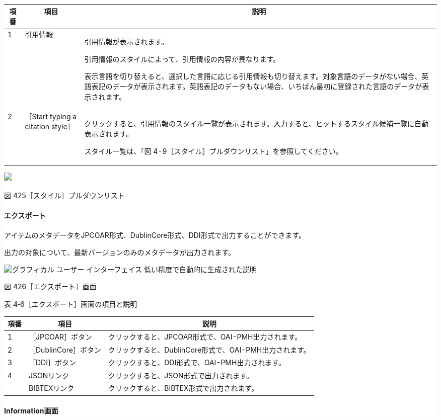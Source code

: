 <table>
<thead>
<tr class="header">
<th>項番</th>
<th>項目</th>
<th>説明</th>
</tr>
</thead>
<tbody>
<tr class="odd">
<td>1</td>
<td>引用情報</td>
<td><p>引用情報が表示されます。</p>
<p>引用情報のスタイルによって、引用情報の内容が異なります。</p>
<p>表示言語を切り替えると、選択した言語に応じる引用情報も切り替えます。対象言語のデータがない場合、英語表記のデータが表示されます。英語表記のデータもない場合、いちばん最初に登録された言語のデータが表示されます。</p></td>
</tr>
<tr class="even">
<td>2</td>
<td>［Start typing a citation style］</td>
<td><p>クリックすると、引用情報のスタイル一覧が表示されます。入力すると、ヒットするスタイル候補一覧に自動表示されます。</p>
<p>スタイル一覧は、「図 4-9［スタイル］プルダウンリスト」を参照してください。</p></td>
</tr>
</tbody>
</table>

![](media/media/image111.png)

図 425［スタイル］プルダウンリスト

#### エクスポート

アイテムのメタデータをJPCOAR形式、DublinCore形式、DDI形式で出力することができます。

出力の対象について、最新バージョンのみのメタデータが出力されます。

![グラフィカル ユーザー インターフェイス 低い精度で自動的に生成された説明](media/media/image112.png)

図 426［エクスポート］画面

表 4‑6［エクスポート］画面の項目と説明

| 項番 | 項目              | 説明                                   |
| -- | --------------- | ------------------------------------ |
| 1  | ［JPCOAR］ボタン     | クリックすると、JPCOAR形式で、OAI-PMH出力されます。     |
| 2  | ［DublinCore］ボタン | クリックすると、DublinCore形式で、OAI-PMH出力されます。 |
| 3  | ［DDI］ボタン        | クリックすると、DDI形式で、OAI-PMH出力されます。        |
| 4  | JSONリンク         | クリックすると、JSON形式で出力されます。               |
|    | BIBTEXリンク       | クリックすると、BIBTEX形式で出力されます。             |

#### Information画面

